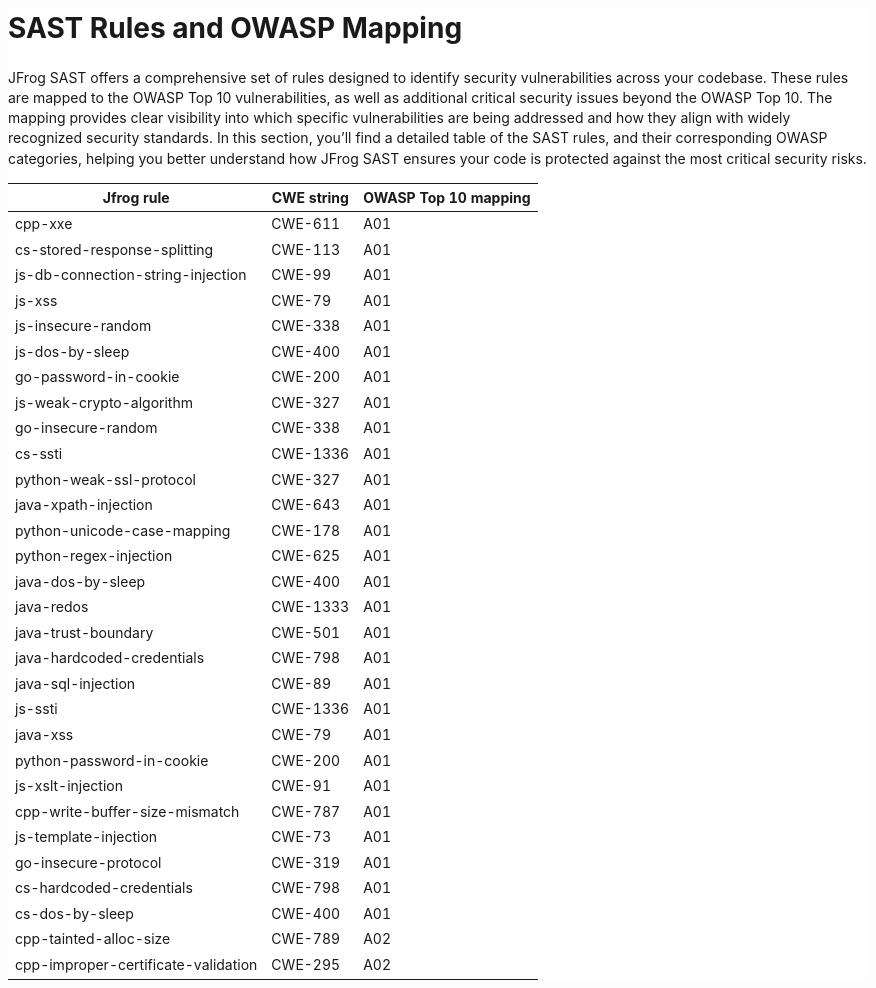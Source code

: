 # SAST Rules and OWASP Mapping

JFrog SAST offers a comprehensive set of rules designed to identify security vulnerabilities across your codebase. These rules are mapped to the OWASP Top 10 vulnerabilities, as well as additional critical security issues beyond the OWASP Top 10. The mapping provides clear visibility into which specific vulnerabilities are being addressed and how they align with widely recognized security standards. In this section, you’ll find a detailed table of the SAST rules, and their corresponding OWASP categories, helping you better understand how JFrog SAST ensures your code is protected against the most critical security risks.

| Jfrog rule                                      | CWE string | OWASP Top 10 mapping |
| ----------------------------------------------- | ---------- | -------------------- |
| cpp-xxe                                         | CWE-611    | A01                  |
| cs-stored-response-splitting                    | CWE-113    | A01                  |
| js-db-connection-string-injection               | CWE-99     | A01                  |
| js-xss                                          | CWE-79     | A01                  |
| js-insecure-random                              | CWE-338    | A01                  |
| js-dos-by-sleep                                 | CWE-400    | A01                  |
| go-password-in-cookie                           | CWE-200    | A01                  |
| js-weak-crypto-algorithm                        | CWE-327    | A01                  |
| go-insecure-random                              | CWE-338    | A01                  |
| cs-ssti                                         | CWE-1336   | A01                  |
| python-weak-ssl-protocol                        | CWE-327    | A01                  |
| java-xpath-injection                            | CWE-643    | A01                  |
| python-unicode-case-mapping                     | CWE-178    | A01                  |
| python-regex-injection                          | CWE-625    | A01                  |
| java-dos-by-sleep                               | CWE-400    | A01                  |
| java-redos                                      | CWE-1333   | A01                  |
| java-trust-boundary                             | CWE-501    | A01                  |
| java-hardcoded-credentials                      | CWE-798    | A01                  |
| java-sql-injection                              | CWE-89     | A01                  |
| js-ssti                                         | CWE-1336   | A01                  |
| java-xss                                        | CWE-79     | A01                  |
| python-password-in-cookie                       | CWE-200    | A01                  |
| js-xslt-injection                               | CWE-91     | A01                  |
| cpp-write-buffer-size-mismatch                  | CWE-787    | A01                  |
| js-template-injection                           | CWE-73     | A01                  |
| go-insecure-protocol                            | CWE-319    | A01                  |
| cs-hardcoded-credentials                        | CWE-798    | A01                  |
| cs-dos-by-sleep                                 | CWE-400    | A01                  |
| cpp-tainted-alloc-size                          | CWE-789    | A02                  |
| cpp-improper-certificate-validation             | CWE-295    | A02                  |